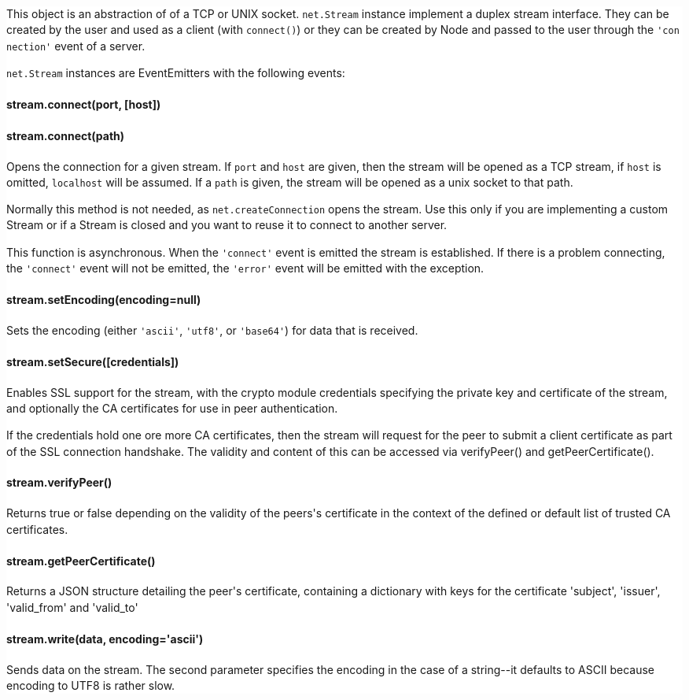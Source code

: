 This object is an abstraction of of a TCP or UNIX socket.  `net.Stream`
instance implement a duplex stream interface.  They can be created by the
user and used as a client (with `connect()`) or they can be created by Node
and passed to the user through the `'connection'` event of a server.

`net.Stream` instances are EventEmitters with the following events:

#### stream.connect(port, [host])
#### stream.connect(path)

Opens the connection for a given stream. If `port` and `host` are given,
then the stream will be opened as a TCP stream, if `host` is omitted,
`localhost` will be assumed. If a `path` is given, the stream will be
opened as a unix socket to that path.

Normally this method is not needed, as `net.createConnection` opens the
stream. Use this only if you are implementing a custom Stream or if a
Stream is closed and you want to reuse it to connect to another server.

This function is asynchronous. When the `'connect'` event is emitted the
stream is established. If there is a problem connecting, the `'connect'`
event will not be emitted, the `'error'` event will be emitted with
the exception.


#### stream.setEncoding(encoding=null)

Sets the encoding (either `'ascii'`, `'utf8'`, or `'base64'`) for data that is
received.

#### stream.setSecure([credentials])

Enables SSL support for the stream, with the crypto module credentials specifying
the private key and certificate of the stream, and optionally the CA certificates
for use in peer authentication.

If the credentials hold one ore more CA certificates, then the stream will request
for the peer to submit a client certificate as part of the SSL connection handshake.
The validity and content of this can be accessed via verifyPeer() and getPeerCertificate().

#### stream.verifyPeer()

Returns true or false depending on the validity of the peers's certificate in the
context of the defined or default list of trusted CA certificates.

#### stream.getPeerCertificate()

Returns a JSON structure detailing the peer's certificate, containing a dictionary
with keys for the certificate 'subject', 'issuer', 'valid\_from' and 'valid\_to'

#### stream.write(data, encoding='ascii')

Sends data on the stream. The second parameter specifies the encoding in
the case of a string--it defaults to ASCII because encoding to UTF8 is rather
slow.
